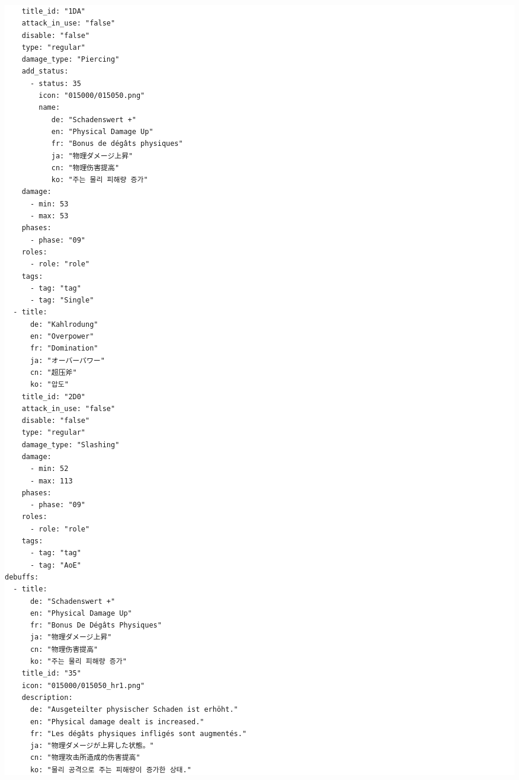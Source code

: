         title_id: "1DA"
        attack_in_use: "false"
        disable: "false"
        type: "regular"
        damage_type: "Piercing"
        add_status:
          - status: 35
            icon: "015000/015050.png"
            name:
               de: "Schadenswert +"
               en: "Physical Damage Up"
               fr: "Bonus de dégâts physiques"
               ja: "物理ダメージ上昇"
               cn: "物理伤害提高"
               ko: "주는 물리 피해량 증가"
        damage:
          - min: 53
          - max: 53
        phases:
          - phase: "09"
        roles:
          - role: "role"
        tags:
          - tag: "tag"
          - tag: "Single"
      - title:
          de: "Kahlrodung"
          en: "Overpower"
          fr: "Domination"
          ja: "オーバーパワー"
          cn: "超压斧"
          ko: "압도"
        title_id: "2D0"
        attack_in_use: "false"
        disable: "false"
        type: "regular"
        damage_type: "Slashing"
        damage:
          - min: 52
          - max: 113
        phases:
          - phase: "09"
        roles:
          - role: "role"
        tags:
          - tag: "tag"
          - tag: "AoE"
    debuffs:
      - title:
          de: "Schadenswert +"
          en: "Physical Damage Up"
          fr: "Bonus De Dégâts Physiques"
          ja: "物理ダメージ上昇"
          cn: "物理伤害提高"
          ko: "주는 물리 피해량 증가"
        title_id: "35"
        icon: "015000/015050_hr1.png"
        description:
          de: "Ausgeteilter physischer Schaden ist erhöht."
          en: "Physical damage dealt is increased."
          fr: "Les dégâts physiques infligés sont augmentés."
          ja: "物理ダメージが上昇した状態。"
          cn: "物理攻击所造成的伤害提高"
          ko: "물리 공격으로 주는 피해량이 증가한 상태."